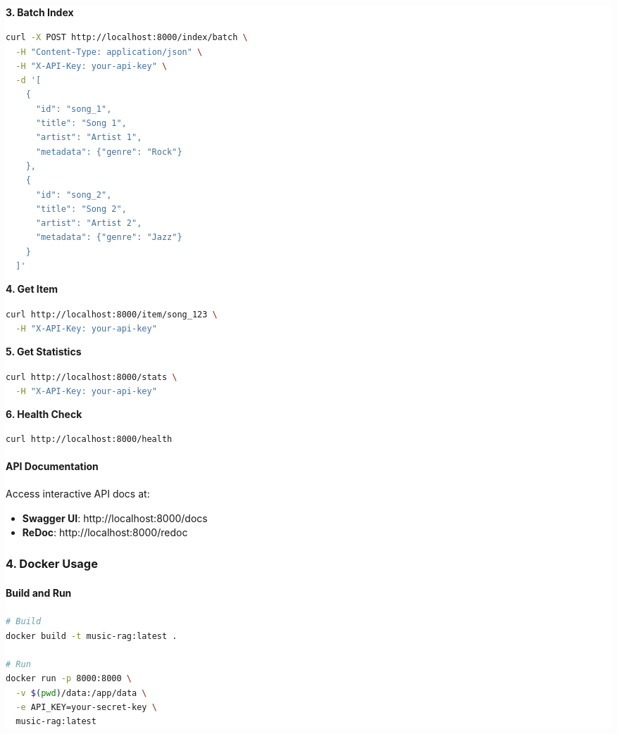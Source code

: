 **3. Batch Index**

```bash
curl -X POST http://localhost:8000/index/batch \
  -H "Content-Type: application/json" \
  -H "X-API-Key: your-api-key" \
  -d '[
    {
      "id": "song_1",
      "title": "Song 1",
      "artist": "Artist 1",
      "metadata": {"genre": "Rock"}
    },
    {
      "id": "song_2",
      "title": "Song 2",
      "artist": "Artist 2",
      "metadata": {"genre": "Jazz"}
    }
  ]'
```

**4. Get Item**

```bash
curl http://localhost:8000/item/song_123 \
  -H "X-API-Key: your-api-key"
```

**5. Get Statistics**

```bash
curl http://localhost:8000/stats \
  -H "X-API-Key: your-api-key"
```

**6. Health Check**

```bash
curl http://localhost:8000/health
```

#### API Documentation

Access interactive API docs at:
- **Swagger UI**: http://localhost:8000/docs
- **ReDoc**: http://localhost:8000/redoc

### 4. Docker Usage

#### Build and Run

```bash
# Build
docker build -t music-rag:latest .

# Run
docker run -p 8000:8000 \
  -v $(pwd)/data:/app/data \
  -e API_KEY=your-secret-key \
  music-rag:latest
```
